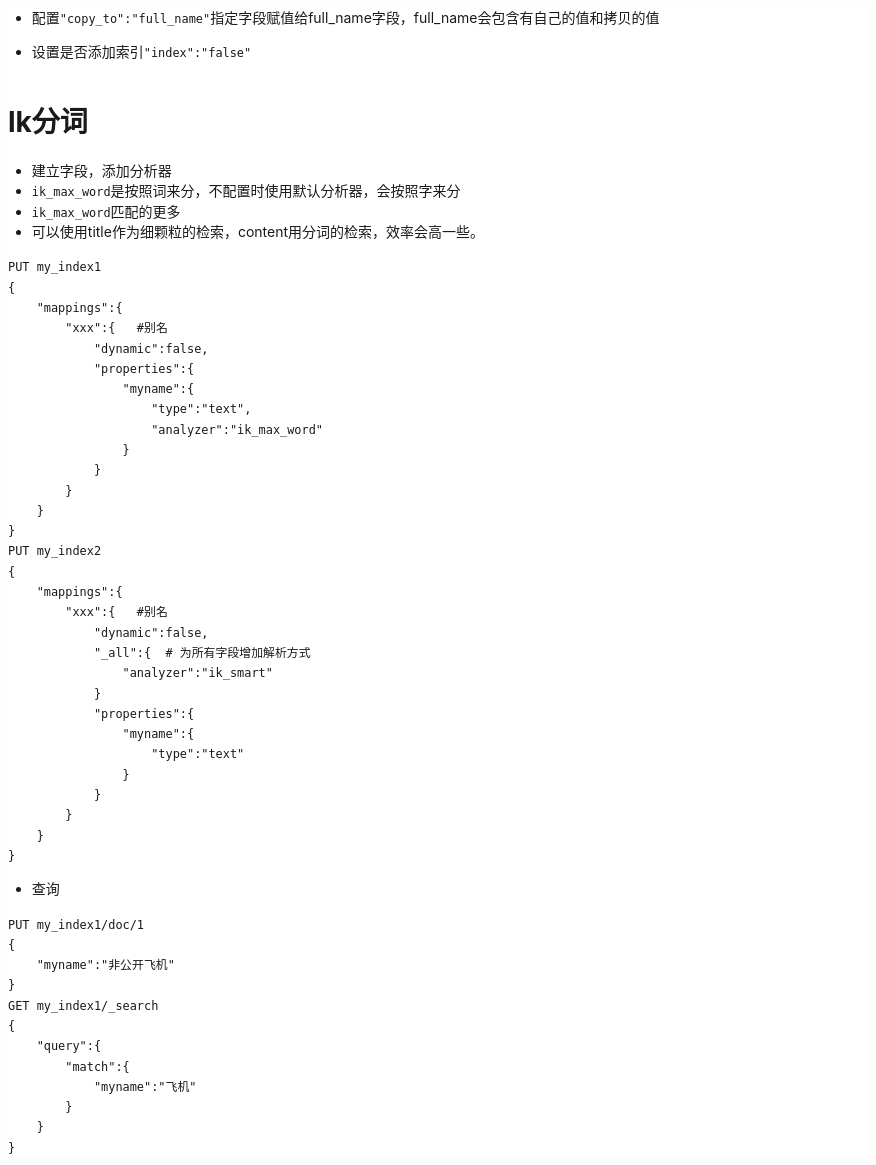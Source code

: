 - 配置`"copy_to":"full_name"`指定字段赋值给full_name字段，full_name会包含有自己的值和拷贝的值

- 设置是否添加索引`"index":"false"`


# lk分词
- 建立字段，添加分析器
- `ik_max_word`是按照词来分，不配置时使用默认分析器，会按照字来分
- `ik_max_word`匹配的更多
- 可以使用title作为细颗粒的检索，content用分词的检索，效率会高一些。
```
PUT my_index1
{
    "mappings":{
        "xxx":{   #别名
            "dynamic":false,
            "properties":{
                "myname":{
                    "type":"text",
                    "analyzer":"ik_max_word"   
                }
            }
        }
    }
}
PUT my_index2
{
    "mappings":{
        "xxx":{   #别名
            "dynamic":false,
            "_all":{  # 为所有字段增加解析方式
                "analyzer":"ik_smart"   
            }
            "properties":{
                "myname":{
                    "type":"text"
                }
            }
        }
    }
}
```

- 查询
```
PUT my_index1/doc/1
{
    "myname":"非公开飞机"
}
GET my_index1/_search
{
    "query":{
        "match":{
            "myname":"飞机"
        }
    }
}
```
